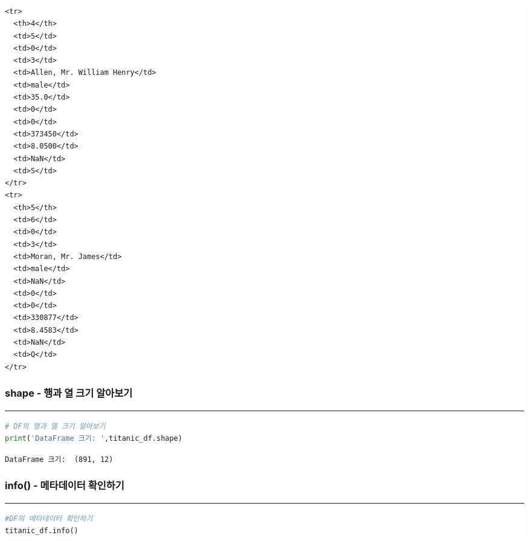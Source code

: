     <tr>
      <th>4</th>
      <td>5</td>
      <td>0</td>
      <td>3</td>
      <td>Allen, Mr. William Henry</td>
      <td>male</td>
      <td>35.0</td>
      <td>0</td>
      <td>0</td>
      <td>373450</td>
      <td>8.0500</td>
      <td>NaN</td>
      <td>S</td>
    </tr>
    <tr>
      <th>5</th>
      <td>6</td>
      <td>0</td>
      <td>3</td>
      <td>Moran, Mr. James</td>
      <td>male</td>
      <td>NaN</td>
      <td>0</td>
      <td>0</td>
      <td>330877</td>
      <td>8.4583</td>
      <td>NaN</td>
      <td>Q</td>
    </tr>
  </tbody>
</table>
</div>



### shape - 행과 열 크기 알아보기
---


```python
# DF의 행과 열 크기 알아보기
print('DataFrame 크기: ',titanic_df.shape)
```

    DataFrame 크기:  (891, 12)
    

### info() - 메타데이터 확인하기
---


```python
#DF의 메타데이터 확인하기
titanic_df.info()
```
